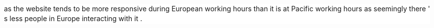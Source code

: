 as
the
website
tends
to
be
more
responsive
during
European
working
hours
than
it
is
at
Pacific
working
hours
as
seemingly
there
'
s
less
people
in
Europe
interacting
with
it
.
